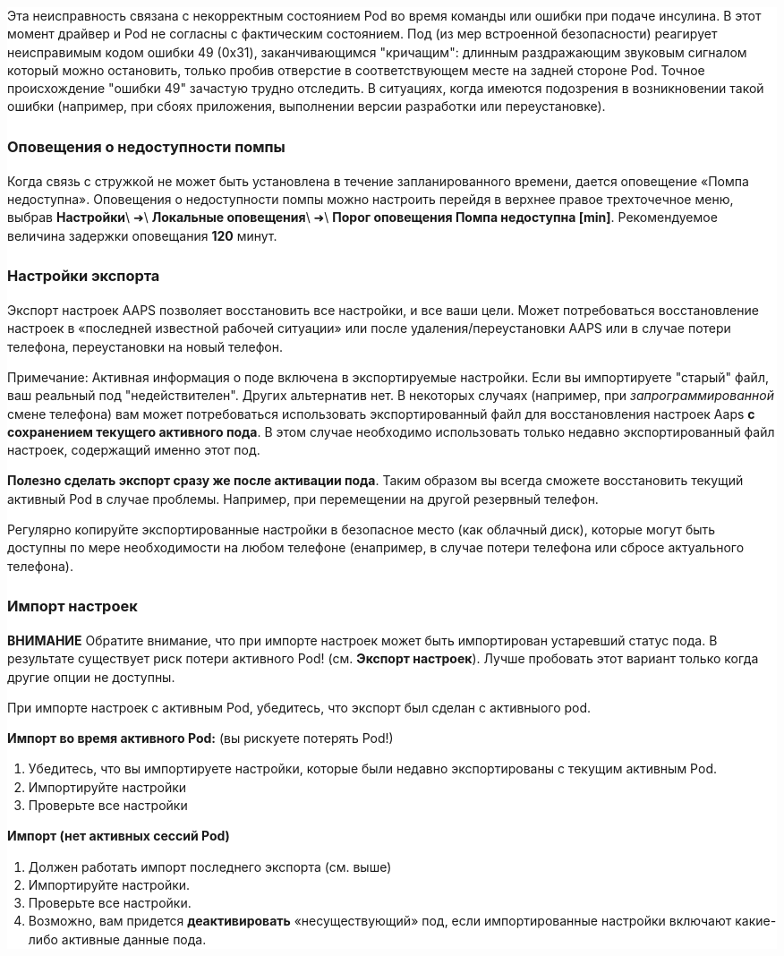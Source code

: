 Эта неисправность связана с некорректным состоянием Pod во время команды или ошибки при подаче инсулина. В этот момент драйвер и Pod не согласны с фактическим состоянием. Под (из мер встроенной безопасности) реагирует неисправимым кодом ошибки 49 (0x31), заканчивающимся "кричащим": длинным раздражающим звуковым сигналом который можно остановить, только пробив отверстие в соответствующем месте на задней стороне Pod. Точное происхождение "ошибки 49" зачастую трудно отследить. В ситуациях, когда имеются подозрения в возникновении такой ошибки (например, при сбоях приложения, выполнении версии разработки или переустановке).

### Оповещения о недоступности помпы

Когда связь с стружкой не может быть установлена в течение запланированного времени, дается оповещение «Помпа недоступна». Оповещения о недоступности помпы можно настроить перейдя в верхнее правое трехточечное меню, выбрав **Настройки**\ ➜\ **Локальные оповещения**\ ➜\ **Порог оповещения Помпа недоступна [min]**. Рекомендуемое величина задержки оповещания **120** минут.

### Настройки экспорта

Экспорт настроек AAPS позволяет восстановить все настройки, и все ваши цели. Может потребоваться восстановление настроек в «последней известной рабочей ситуации» или после удаления/переустановки AAPS или в случае потери телефона, переустановки на новый телефон.

Примечание: Активная информация о поде включена в экспортируемые настройки. Если вы импортируете "старый" файл, ваш реальный под "недействителен". Других альтернатив нет. В некоторых случаях (например, при _запрограммированной_ смене телефона) вам может потребоваться использовать экспортированный файл для восстановления настроек Aaps **с сохранением текущего активного пода**. В этом случае необходимо использовать только недавно экспортированный файл настроек, содержащий именно этот под.

**Полезно сделать экспорт сразу же после активации пода**. Таким образом вы всегда сможете восстановить текущий активный Pod в случае проблемы. Например, при перемещении на другой резервный телефон.

Регулярно копируйте экспортированные настройки в безопасное место (как облачный диск), которые могут быть доступны по мере необходимости на любом телефоне (eнапример, в случае потери телефона или сбросе актуального телефона).

### Импорт настроек

**ВНИМАНИЕ** Обратите внимание, что при импорте настроек может быть импортирован устаревший статус пода. В результате существует риск потери активного Pod! (см. **Экспорт настроек**). Лучше пробовать этот вариант только когда другие опции не доступны.

При импорте настроек с активным Pod, убедитесь, что экспорт был сделан с активныого pod.

**Импорт во время активного Pod:** (вы рискуете потерять Pod!)

1. Убедитесь, что вы импортируете настройки, которые были недавно экспортированы с текущим активным Pod.
2. Импортируйте настройки
3. Проверьте все настройки

**Импорт (нет активных сессий Pod)**

1. Должен работать импорт последнего экспорта (см. выше)
2. Импортируйте настройки.
3. Проверьте все настройки.
4. Возможно, вам придется **деактивировать** «несуществующий» под, если импортированные настройки включают какие-либо активные данные пода.
